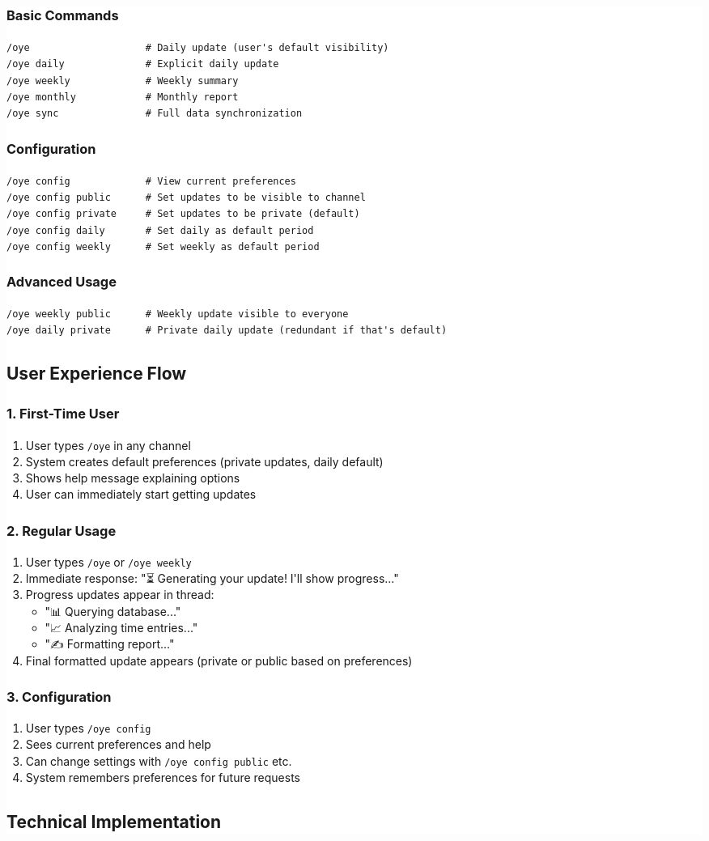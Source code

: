 ### Basic Commands
```
/oye                    # Daily update (user's default visibility)
/oye daily              # Explicit daily update
/oye weekly             # Weekly summary
/oye monthly            # Monthly report
/oye sync               # Full data synchronization
```

### Configuration
```
/oye config             # View current preferences
/oye config public      # Set updates to be visible to channel
/oye config private     # Set updates to be private (default)
/oye config daily       # Set daily as default period
/oye config weekly      # Set weekly as default period
```

### Advanced Usage
```
/oye weekly public      # Weekly update visible to everyone
/oye daily private      # Private daily update (redundant if that's default)
```

## User Experience Flow

### 1. First-Time User
1. User types `/oye` in any channel
2. System creates default preferences (private updates, daily default)
3. Shows help message explaining options
4. User can immediately start getting updates

### 2. Regular Usage
1. User types `/oye` or `/oye weekly`
2. Immediate response: "⏳ Generating your update! I'll show progress..."
3. Progress updates appear in thread:
   - "📊 Querying database..."
   - "📈 Analyzing time entries..."
   - "✍️ Formatting report..."
4. Final formatted update appears (private or public based on preferences)

### 3. Configuration
1. User types `/oye config`
2. Sees current preferences and help
3. Can change settings with `/oye config public` etc.
4. System remembers preferences for future requests

## Technical Implementation
